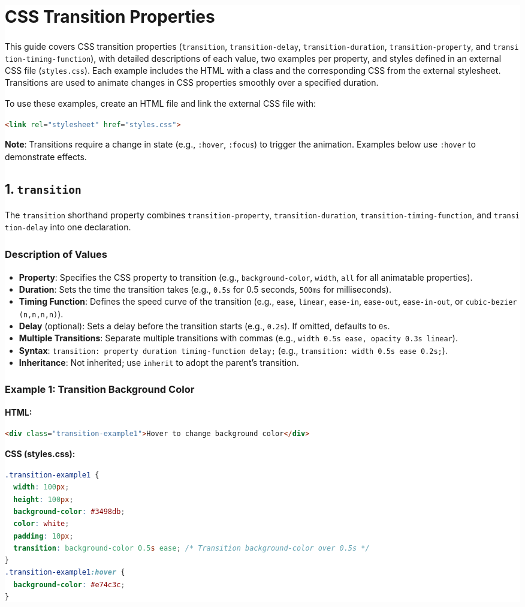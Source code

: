 # CSS Transition Properties

This guide covers CSS transition properties (`transition`, `transition-delay`, `transition-duration`, `transition-property`, and `transition-timing-function`), with detailed descriptions of each value, two examples per property, and styles defined in an external CSS file (`styles.css`). Each example includes the HTML with a class and the corresponding CSS from the external stylesheet. Transitions are used to animate changes in CSS properties smoothly over a specified duration.

To use these examples, create an HTML file and link the external CSS file with:

```html
<link rel="stylesheet" href="styles.css">
```

**Note**: Transitions require a change in state (e.g., `:hover`, `:focus`) to trigger the animation. Examples below use `:hover` to demonstrate effects.

## 1. `transition`
The `transition` shorthand property combines `transition-property`, `transition-duration`, `transition-timing-function`, and `transition-delay` into one declaration.

### Description of Values
- **Property**: Specifies the CSS property to transition (e.g., `background-color`, `width`, `all` for all animatable properties).
- **Duration**: Sets the time the transition takes (e.g., `0.5s` for 0.5 seconds, `500ms` for milliseconds).
- **Timing Function**: Defines the speed curve of the transition (e.g., `ease`, `linear`, `ease-in`, `ease-out`, `ease-in-out`, or `cubic-bezier(n,n,n,n)`).
- **Delay** (optional): Sets a delay before the transition starts (e.g., `0.2s`). If omitted, defaults to `0s`.
- **Multiple Transitions**: Separate multiple transitions with commas (e.g., `width 0.5s ease, opacity 0.3s linear`).
- **Syntax**: `transition: property duration timing-function delay;` (e.g., `transition: width 0.5s ease 0.2s;`).
- **Inheritance**: Not inherited; use `inherit` to adopt the parent’s transition.

### Example 1: Transition Background Color
**HTML:**
```html
<div class="transition-example1">Hover to change background color</div>
```

**CSS (styles.css):**
```css
.transition-example1 {
  width: 100px;
  height: 100px;
  background-color: #3498db;
  color: white;
  padding: 10px;
  transition: background-color 0.5s ease; /* Transition background-color over 0.5s */
}
.transition-example1:hover {
  background-color: #e74c3c;
}
```
